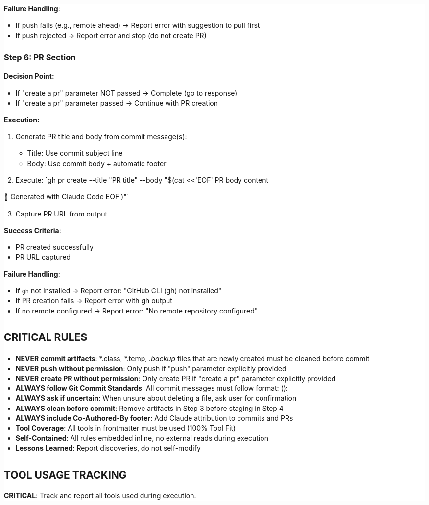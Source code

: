 **Failure Handling**:
- If push fails (e.g., remote ahead) → Report error with suggestion to pull first
- If push rejected → Report error and stop (do not create PR)

### Step 6: PR Section

**Decision Point:**
- If "create a pr" parameter NOT passed → Complete (go to response)
- If "create a pr" parameter passed → Continue with PR creation

**Execution:**

1. Generate PR title and body from commit message(s):
   - Title: Use commit subject line
   - Body: Use commit body + automatic footer

2. Execute: `gh pr create --title "PR title" --body "$(cat <<'EOF'
PR body content

🤖 Generated with [Claude Code](https://claude.com/claude-code)
EOF
)"`

3. Capture PR URL from output

**Success Criteria**:
- PR created successfully
- PR URL captured

**Failure Handling**:
- If `gh` not installed → Report error: "GitHub CLI (gh) not installed"
- If PR creation fails → Report error with gh output
- If no remote configured → Report error: "No remote repository configured"

## CRITICAL RULES

- **NEVER commit artifacts**: *.class, *.temp, *.backup* files that are newly created must be cleaned before commit
- **NEVER push without permission**: Only push if "push" parameter explicitly provided
- **NEVER create PR without permission**: Only create PR if "create a pr" parameter explicitly provided
- **ALWAYS follow Git Commit Standards**: All commit messages must follow format: <type>(<scope>): <subject>
- **ALWAYS ask if uncertain**: When unsure about deleting a file, ask user for confirmation
- **ALWAYS clean before commit**: Remove artifacts in Step 3 before staging in Step 4
- **ALWAYS include Co-Authored-By footer**: Add Claude attribution to commits and PRs
- **Tool Coverage**: All tools in frontmatter must be used (100% Tool Fit)
- **Self-Contained**: All rules embedded inline, no external reads during execution
- **Lessons Learned**: Report discoveries, do not self-modify

## TOOL USAGE TRACKING

**CRITICAL**: Track and report all tools used during execution.
